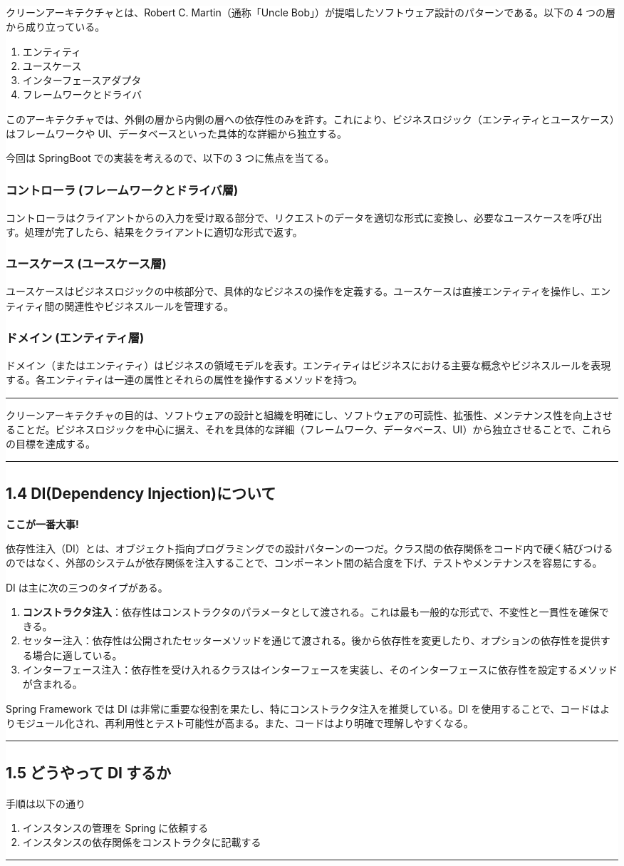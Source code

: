 
クリーンアーキテクチャとは、Robert C. Martin（通称「Uncle Bob」）が提唱したソフトウェア設計のパターンである。以下の 4 つの層から成り立っている。

1. エンティティ
2. ユースケース
3. インターフェースアダプタ
4. フレームワークとドライバ

このアーキテクチャでは、外側の層から内側の層への依存性のみを許す。これにより、ビジネスロジック（エンティティとユースケース）はフレームワークや UI、データベースといった具体的な詳細から独立する。

今回は SpringBoot での実装を考えるので、以下の 3 つに焦点を当てる。

### コントローラ (フレームワークとドライバ層)

コントローラはクライアントからの入力を受け取る部分で、リクエストのデータを適切な形式に変換し、必要なユースケースを呼び出す。処理が完了したら、結果をクライアントに適切な形式で返す。

### ユースケース (ユースケース層)

ユースケースはビジネスロジックの中核部分で、具体的なビジネスの操作を定義する。ユースケースは直接エンティティを操作し、エンティティ間の関連性やビジネスルールを管理する。

### ドメイン (エンティティ層)

ドメイン（またはエンティティ）はビジネスの領域モデルを表す。エンティティはビジネスにおける主要な概念やビジネスルールを表現する。各エンティティは一連の属性とそれらの属性を操作するメソッドを持つ。

---

クリーンアーキテクチャの目的は、ソフトウェアの設計と組織を明確にし、ソフトウェアの可読性、拡張性、メンテナンス性を向上させることだ。ビジネスロジックを中心に据え、それを具体的な詳細（フレームワーク、データベース、UI）から独立させることで、これらの目標を達成する。

---

## 1.4 DI(Dependency Injection)について

**ここが一番大事!**

依存性注入（DI）とは、オブジェクト指向プログラミングでの設計パターンの一つだ。クラス間の依存関係をコード内で硬く結びつけるのではなく、外部のシステムが依存関係を注入することで、コンポーネント間の結合度を下げ、テストやメンテナンスを容易にする。

DI は主に次の三つのタイプがある。

1. **コンストラクタ注入**：依存性はコンストラクタのパラメータとして渡される。これは最も一般的な形式で、不変性と一貫性を確保できる。
2. セッター注入：依存性は公開されたセッターメソッドを通じて渡される。後から依存性を変更したり、オプションの依存性を提供する場合に適している。
3. インターフェース注入：依存性を受け入れるクラスはインターフェースを実装し、そのインターフェースに依存性を設定するメソッドが含まれる。

Spring Framework では DI は非常に重要な役割を果たし、特にコンストラクタ注入を推奨している。DI を使用することで、コードはよりモジュール化され、再利用性とテスト可能性が高まる。また、コードはより明確で理解しやすくなる。

---

## 1.5 どうやって DI するか

手順は以下の通り

1. インスタンスの管理を Spring に依頼する
2. インスタンスの依存関係をコンストラクタに記載する

---
